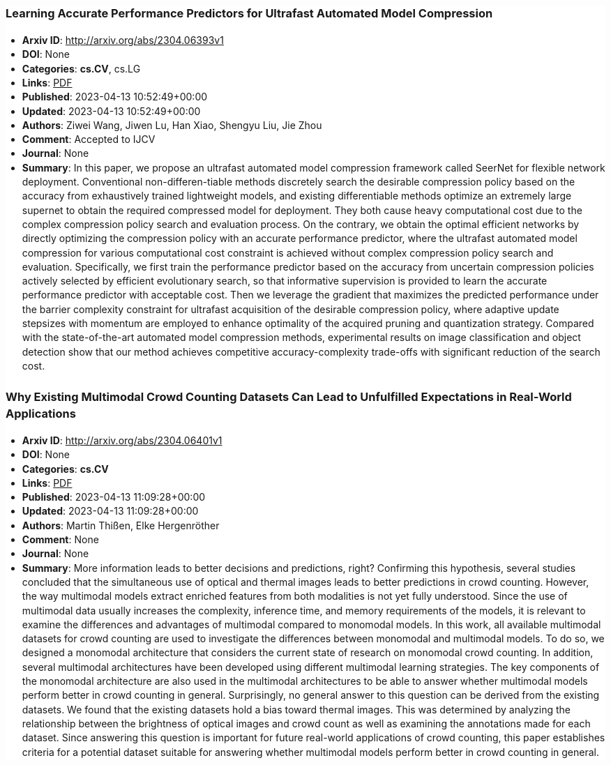 

### Learning Accurate Performance Predictors for Ultrafast Automated Model Compression
- **Arxiv ID**: http://arxiv.org/abs/2304.06393v1
- **DOI**: None
- **Categories**: **cs.CV**, cs.LG
- **Links**: [PDF](http://arxiv.org/pdf/2304.06393v1)
- **Published**: 2023-04-13 10:52:49+00:00
- **Updated**: 2023-04-13 10:52:49+00:00
- **Authors**: Ziwei Wang, Jiwen Lu, Han Xiao, Shengyu Liu, Jie Zhou
- **Comment**: Accepted to IJCV
- **Journal**: None
- **Summary**: In this paper, we propose an ultrafast automated model compression framework called SeerNet for flexible network deployment. Conventional non-differen-tiable methods discretely search the desirable compression policy based on the accuracy from exhaustively trained lightweight models, and existing differentiable methods optimize an extremely large supernet to obtain the required compressed model for deployment. They both cause heavy computational cost due to the complex compression policy search and evaluation process. On the contrary, we obtain the optimal efficient networks by directly optimizing the compression policy with an accurate performance predictor, where the ultrafast automated model compression for various computational cost constraint is achieved without complex compression policy search and evaluation. Specifically, we first train the performance predictor based on the accuracy from uncertain compression policies actively selected by efficient evolutionary search, so that informative supervision is provided to learn the accurate performance predictor with acceptable cost. Then we leverage the gradient that maximizes the predicted performance under the barrier complexity constraint for ultrafast acquisition of the desirable compression policy, where adaptive update stepsizes with momentum are employed to enhance optimality of the acquired pruning and quantization strategy. Compared with the state-of-the-art automated model compression methods, experimental results on image classification and object detection show that our method achieves competitive accuracy-complexity trade-offs with significant reduction of the search cost.



### Why Existing Multimodal Crowd Counting Datasets Can Lead to Unfulfilled Expectations in Real-World Applications
- **Arxiv ID**: http://arxiv.org/abs/2304.06401v1
- **DOI**: None
- **Categories**: **cs.CV**
- **Links**: [PDF](http://arxiv.org/pdf/2304.06401v1)
- **Published**: 2023-04-13 11:09:28+00:00
- **Updated**: 2023-04-13 11:09:28+00:00
- **Authors**: Martin Thißen, Elke Hergenröther
- **Comment**: None
- **Journal**: None
- **Summary**: More information leads to better decisions and predictions, right? Confirming this hypothesis, several studies concluded that the simultaneous use of optical and thermal images leads to better predictions in crowd counting. However, the way multimodal models extract enriched features from both modalities is not yet fully understood. Since the use of multimodal data usually increases the complexity, inference time, and memory requirements of the models, it is relevant to examine the differences and advantages of multimodal compared to monomodal models. In this work, all available multimodal datasets for crowd counting are used to investigate the differences between monomodal and multimodal models. To do so, we designed a monomodal architecture that considers the current state of research on monomodal crowd counting. In addition, several multimodal architectures have been developed using different multimodal learning strategies. The key components of the monomodal architecture are also used in the multimodal architectures to be able to answer whether multimodal models perform better in crowd counting in general. Surprisingly, no general answer to this question can be derived from the existing datasets. We found that the existing datasets hold a bias toward thermal images. This was determined by analyzing the relationship between the brightness of optical images and crowd count as well as examining the annotations made for each dataset. Since answering this question is important for future real-world applications of crowd counting, this paper establishes criteria for a potential dataset suitable for answering whether multimodal models perform better in crowd counting in general.
